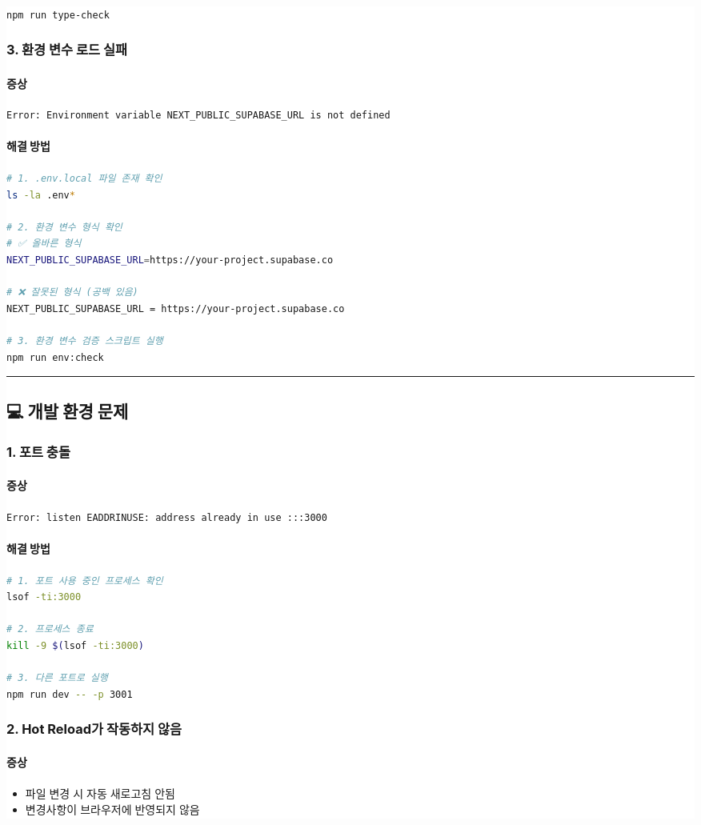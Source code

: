 ```bash
npm run type-check
```

### 3. 환경 변수 로드 실패

#### 증상
```bash
Error: Environment variable NEXT_PUBLIC_SUPABASE_URL is not defined
```

#### 해결 방법
```bash
# 1. .env.local 파일 존재 확인
ls -la .env*

# 2. 환경 변수 형식 확인
# ✅ 올바른 형식
NEXT_PUBLIC_SUPABASE_URL=https://your-project.supabase.co

# ❌ 잘못된 형식 (공백 있음)
NEXT_PUBLIC_SUPABASE_URL = https://your-project.supabase.co

# 3. 환경 변수 검증 스크립트 실행
npm run env:check
```

---

## 💻 개발 환경 문제

### 1. 포트 충돌

#### 증상
```bash
Error: listen EADDRINUSE: address already in use :::3000
```

#### 해결 방법
```bash
# 1. 포트 사용 중인 프로세스 확인
lsof -ti:3000

# 2. 프로세스 종료
kill -9 $(lsof -ti:3000)

# 3. 다른 포트로 실행
npm run dev -- -p 3001
```

### 2. Hot Reload가 작동하지 않음

#### 증상
- 파일 변경 시 자동 새로고침 안됨
- 변경사항이 브라우저에 반영되지 않음
